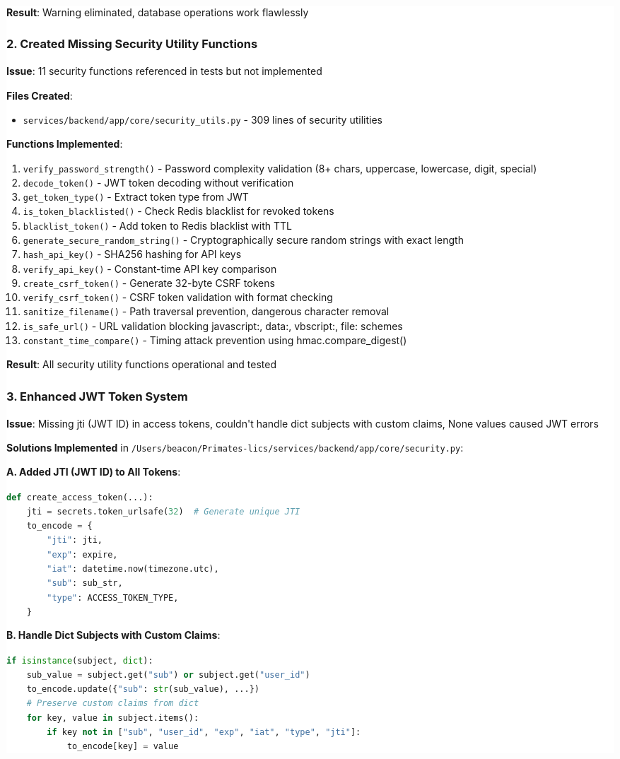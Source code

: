 **Result**: Warning eliminated, database operations work flawlessly

### 2. Created Missing Security Utility Functions

**Issue**: 11 security functions referenced in tests but not implemented

**Files Created**:
- `services/backend/app/core/security_utils.py` - 309 lines of security utilities

**Functions Implemented**:
1. `verify_password_strength()` - Password complexity validation (8+ chars, uppercase, lowercase, digit, special)
2. `decode_token()` - JWT token decoding without verification
3. `get_token_type()` - Extract token type from JWT
4. `is_token_blacklisted()` - Check Redis blacklist for revoked tokens
5. `blacklist_token()` - Add token to Redis blacklist with TTL
6. `generate_secure_random_string()` - Cryptographically secure random strings with exact length
7. `hash_api_key()` - SHA256 hashing for API keys
8. `verify_api_key()` - Constant-time API key comparison
9. `create_csrf_token()` - Generate 32-byte CSRF tokens
10. `verify_csrf_token()` - CSRF token validation with format checking
11. `sanitize_filename()` - Path traversal prevention, dangerous character removal
12. `is_safe_url()` - URL validation blocking javascript:, data:, vbscript:, file: schemes
13. `constant_time_compare()` - Timing attack prevention using hmac.compare_digest()

**Result**: All security utility functions operational and tested

### 3. Enhanced JWT Token System

**Issue**: Missing jti (JWT ID) in access tokens, couldn't handle dict subjects with custom claims, None values caused JWT errors

**Solutions Implemented** in `/Users/beacon/Primates-lics/services/backend/app/core/security.py`:

**A. Added JTI (JWT ID) to All Tokens**:
```python
def create_access_token(...):
    jti = secrets.token_urlsafe(32)  # Generate unique JTI
    to_encode = {
        "jti": jti,
        "exp": expire,
        "iat": datetime.now(timezone.utc),
        "sub": sub_str,
        "type": ACCESS_TOKEN_TYPE,
    }
```

**B. Handle Dict Subjects with Custom Claims**:
```python
if isinstance(subject, dict):
    sub_value = subject.get("sub") or subject.get("user_id")
    to_encode.update({"sub": str(sub_value), ...})
    # Preserve custom claims from dict
    for key, value in subject.items():
        if key not in ["sub", "user_id", "exp", "iat", "type", "jti"]:
            to_encode[key] = value
```
